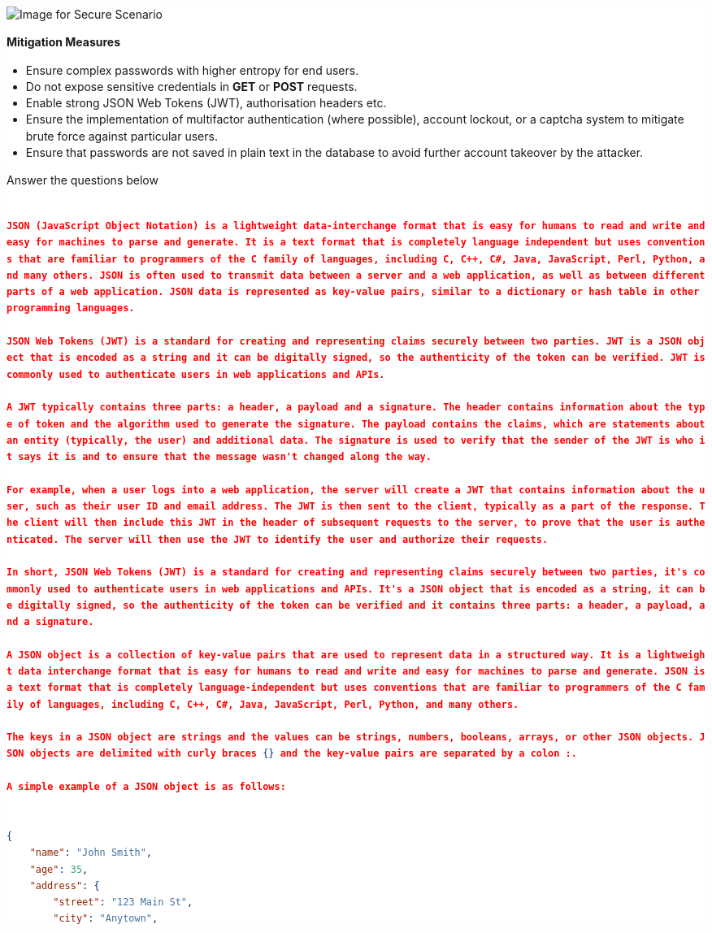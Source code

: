![Image for Secure Scenario](https://tryhackme-images.s3.amazonaws.com/user-uploads/62a7685ca6e7ce005d3f3afe/room-content/44ee6cbacf493eb437c3711ae413965e.png)  

**Mitigation Measures** 

-   Ensure complex passwords with higher entropy for end users.
-   Do not expose sensitive credentials in **GET** or **POST** requests.
-   Enable strong JSON Web Tokens (JWT), authorisation headers etc.
-   Ensure the implementation of multifactor authentication (where possible), account lockout, or a captcha system to mitigate brute force against particular users. 
-   Ensure that passwords are not saved in plain text in the database to avoid further account takeover by the attacker. 

Answer the questions below

```json

JSON (JavaScript Object Notation) is a lightweight data-interchange format that is easy for humans to read and write and easy for machines to parse and generate. It is a text format that is completely language independent but uses conventions that are familiar to programmers of the C family of languages, including C, C++, C#, Java, JavaScript, Perl, Python, and many others. JSON is often used to transmit data between a server and a web application, as well as between different parts of a web application. JSON data is represented as key-value pairs, similar to a dictionary or hash table in other programming languages.

JSON Web Tokens (JWT) is a standard for creating and representing claims securely between two parties. JWT is a JSON object that is encoded as a string and it can be digitally signed, so the authenticity of the token can be verified. JWT is commonly used to authenticate users in web applications and APIs.

A JWT typically contains three parts: a header, a payload and a signature. The header contains information about the type of token and the algorithm used to generate the signature. The payload contains the claims, which are statements about an entity (typically, the user) and additional data. The signature is used to verify that the sender of the JWT is who it says it is and to ensure that the message wasn't changed along the way.

For example, when a user logs into a web application, the server will create a JWT that contains information about the user, such as their user ID and email address. The JWT is then sent to the client, typically as a part of the response. The client will then include this JWT in the header of subsequent requests to the server, to prove that the user is authenticated. The server will then use the JWT to identify the user and authorize their requests.

In short, JSON Web Tokens (JWT) is a standard for creating and representing claims securely between two parties, it's commonly used to authenticate users in web applications and APIs. It's a JSON object that is encoded as a string, it can be digitally signed, so the authenticity of the token can be verified and it contains three parts: a header, a payload, and a signature.

A JSON object is a collection of key-value pairs that are used to represent data in a structured way. It is a lightweight data interchange format that is easy for humans to read and write and easy for machines to parse and generate. JSON is a text format that is completely language-independent but uses conventions that are familiar to programmers of the C family of languages, including C, C++, C#, Java, JavaScript, Perl, Python, and many others.

The keys in a JSON object are strings and the values can be strings, numbers, booleans, arrays, or other JSON objects. JSON objects are delimited with curly braces {} and the key-value pairs are separated by a colon :.

A simple example of a JSON object is as follows:


{
    "name": "John Smith",
    "age": 35,
    "address": {
        "street": "123 Main St",
        "city": "Anytown",
```